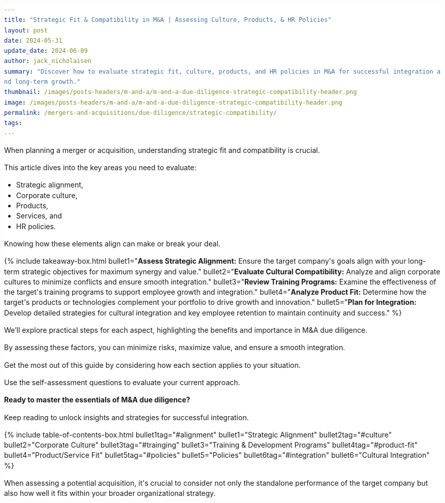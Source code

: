 ```yaml
---
title: "Strategic Fit & Compatibility in M&A | Assessing Culture, Products, & HR Policies"
layout: post
date: 2024-05-31
update_date: 2024-06-09
author: jack_nicholaisen
summary: "Discover how to evaluate strategic fit, culture, products, and HR policies in M&A for successful integration and long-term growth."
thumbnail: /images/posts-headers/m-and-a/m-and-a-due-diligence-strategic-compatibility-header.png
image: /images/posts-headers/m-and-a/m-and-a-due-diligence-strategic-compatibility-header.png
permalink: /mergers-and-acquisitions/due-diligence/strategic-compatibility/
tags: 
---
```


When planning a merger or acquisition, understanding strategic fit and compatibility is crucial. 

This article dives into the key areas you need to evaluate: 

- Strategic alignment,
- Corporate culture, 
- Products, 
- Services, and 
- HR policies. 

Knowing how these elements align can make or break your deal. 

{% include takeaway-box.html bullet1="<b>Assess Strategic Alignment:</b> Ensure the target company's goals align with your long-term strategic objectives for maximum synergy and value." bullet2="<b>Evaluate Cultural Compatibility:</b> Analyze and align corporate cultures to minimize conflicts and ensure smooth integration." bullet3="<b>Review Training Programs:</b> Examine the effectiveness of the target's training programs to support employee growth and integration." bullet4="<b>Analyze Product Fit:</b> Determine how the target's products or technologies complement your portfolio to drive growth and innovation." bullet5="<b>Plan for Integration:</b> Develop detailed strategies for cultural integration and key employee retention to maintain continuity and success." %}

We’ll explore practical steps for each aspect, highlighting the benefits and importance in M&A due diligence. 

By assessing these factors, you can minimize risks, maximize value, and ensure a smooth integration. 

Get the most out of this guide by considering how each section applies to your situation. 

Use the self-assessment questions to evaluate your current approach. 

**Ready to master the essentials of M&A due diligence?**

Keep reading to unlock insights and strategies for successful integration.

{% include table-of-contents-box.html bullet1tag="#alignment" bullet1="Strategic Alignment" bullet2tag="#culture" bullet2="Corporate Culture" bullet3tag="#trainging" bullet3="Training & Development Programs" bullet4tag="#product-fit" bullet4="Product/Service Fit" bullet5tag="#policies" bullet5="Policies" bullet6tag="#integration" bullet6="Cultural Integration" %}

When assessing a potential acquisition, it's crucial to consider not only the standalone performance of the target company but also how well it fits within your broader organizational strategy. 
